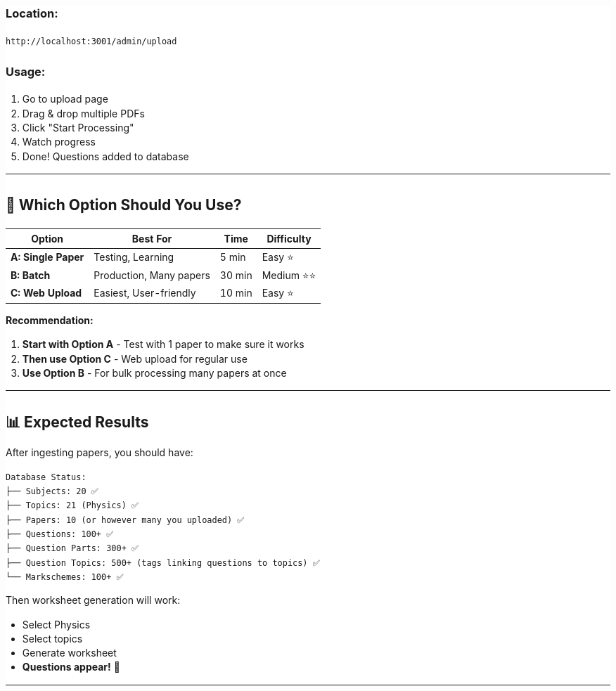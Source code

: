 ### Location:
`http://localhost:3001/admin/upload`

### Usage:
1. Go to upload page
2. Drag & drop multiple PDFs
3. Click "Start Processing"
4. Watch progress
5. Done! Questions added to database

---

## 🎯 Which Option Should You Use?

| Option | Best For | Time | Difficulty |
|--------|----------|------|------------|
| **A: Single Paper** | Testing, Learning | 5 min | Easy ⭐ |
| **B: Batch** | Production, Many papers | 30 min | Medium ⭐⭐ |
| **C: Web Upload** | Easiest, User-friendly | 10 min | Easy ⭐ |

**Recommendation:**

1. **Start with Option A** - Test with 1 paper to make sure it works
2. **Then use Option C** - Web upload for regular use
3. **Use Option B** - For bulk processing many papers at once

---

## 📊 Expected Results

After ingesting papers, you should have:

```
Database Status:
├── Subjects: 20 ✅
├── Topics: 21 (Physics) ✅
├── Papers: 10 (or however many you uploaded) ✅
├── Questions: 100+ ✅
├── Question Parts: 300+ ✅
├── Question Topics: 500+ (tags linking questions to topics) ✅
└── Markschemes: 100+ ✅
```

Then worksheet generation will work:
- Select Physics
- Select topics
- Generate worksheet
- **Questions appear!** 🎉

---
